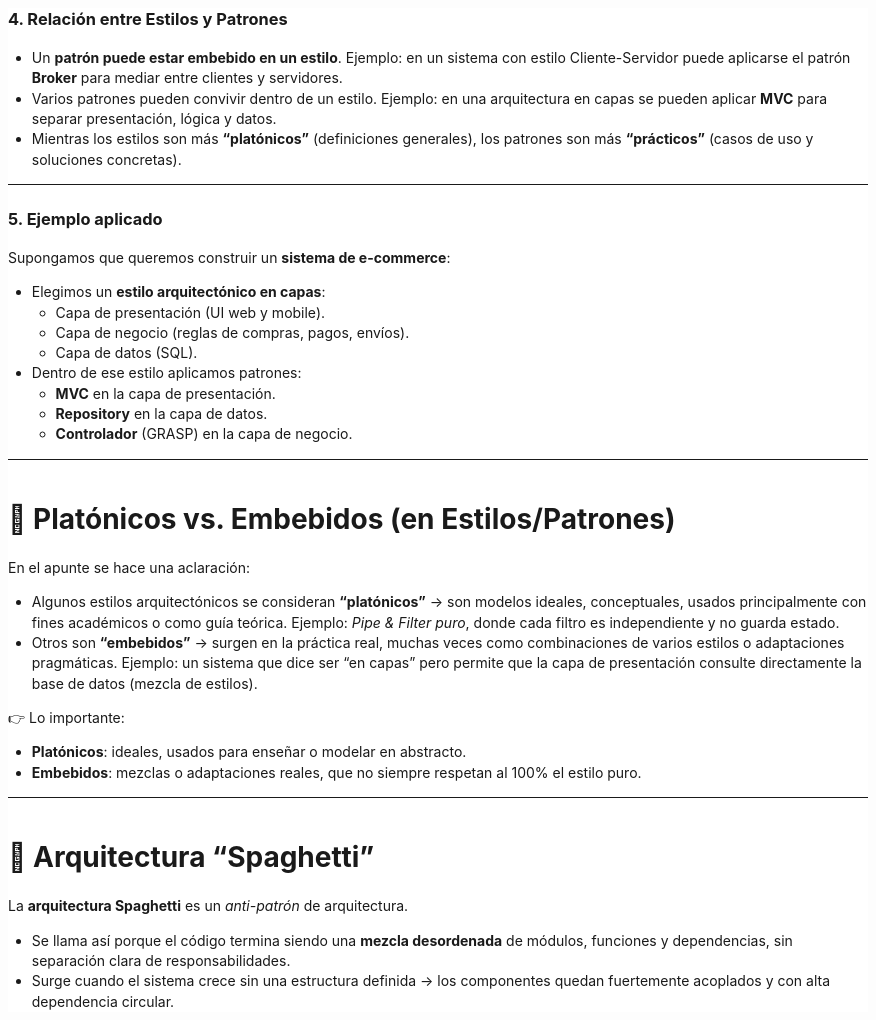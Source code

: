 
### 4. Relación entre Estilos y Patrones

- Un **patrón puede estar embebido en un estilo**. Ejemplo: en un sistema con estilo Cliente-Servidor puede aplicarse el patrón **Broker** para mediar entre clientes y servidores.
- Varios patrones pueden convivir dentro de un estilo. Ejemplo: en una arquitectura en capas se pueden aplicar **MVC** para separar presentación, lógica y datos.
- Mientras los estilos son más **“platónicos”** (definiciones generales), los patrones son más **“prácticos”** (casos de uso y soluciones concretas).

---

### 5. Ejemplo aplicado

Supongamos que queremos construir un **sistema de e-commerce**:

- Elegimos un **estilo arquitectónico en capas**:
    - Capa de presentación (UI web y mobile).
    - Capa de negocio (reglas de compras, pagos, envíos).
    - Capa de datos (SQL).
- Dentro de ese estilo aplicamos patrones:
    - **MVC** en la capa de presentación.
    - **Repository** en la capa de datos.
    - **Controlador** (GRASP) en la capa de negocio.

---

# 📌 Platónicos vs. Embebidos (en Estilos/Patrones)

En el apunte se hace una aclaración:

- Algunos estilos arquitectónicos se consideran **“platónicos”** → son modelos ideales, conceptuales, usados principalmente con fines académicos o como guía teórica. Ejemplo: *Pipe & Filter puro*, donde cada filtro es independiente y no guarda estado.
- Otros son **“embebidos”** → surgen en la práctica real, muchas veces como combinaciones de varios estilos o adaptaciones pragmáticas. Ejemplo: un sistema que dice ser “en capas” pero permite que la capa de presentación consulte directamente la base de datos (mezcla de estilos).

👉 Lo importante:

- **Platónicos**: ideales, usados para enseñar o modelar en abstracto.
- **Embebidos**: mezclas o adaptaciones reales, que no siempre respetan al 100% el estilo puro.

---

# 📌 Arquitectura “Spaghetti”

La **arquitectura Spaghetti** es un *anti-patrón* de arquitectura.

- Se llama así porque el código termina siendo una **mezcla desordenada** de módulos, funciones y dependencias, sin separación clara de responsabilidades.
- Surge cuando el sistema crece sin una estructura definida → los componentes quedan fuertemente acoplados y con alta dependencia circular.
